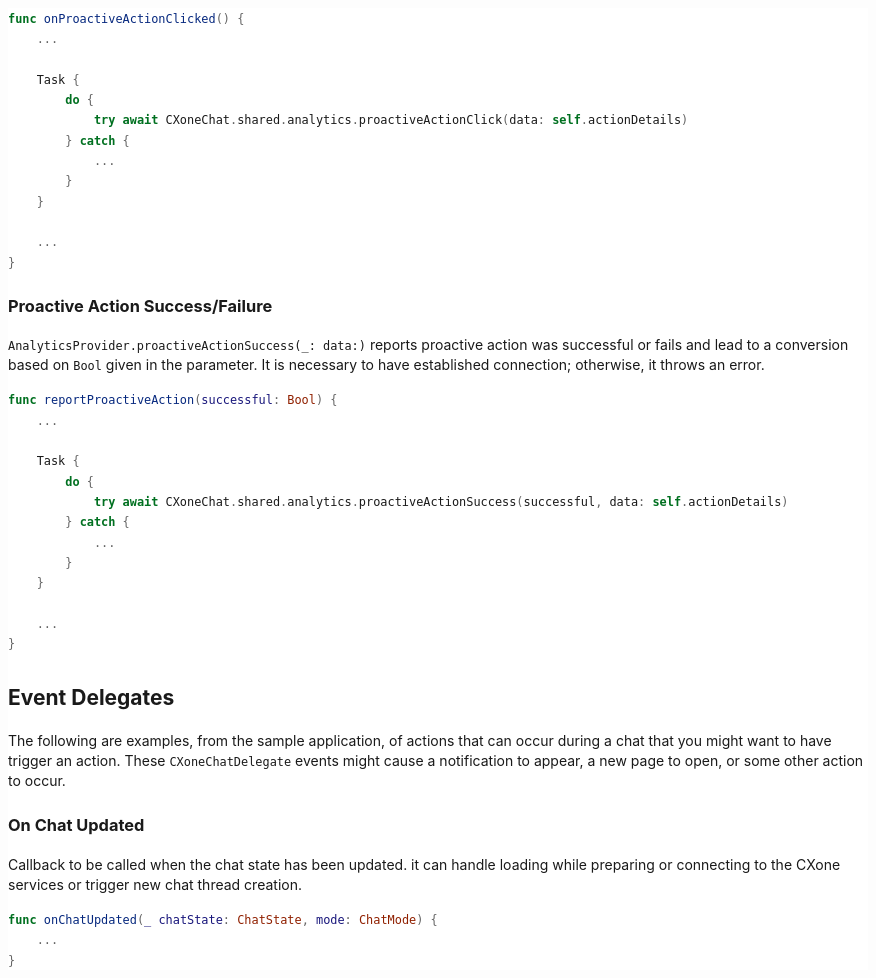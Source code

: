 ```swift
func onProactiveActionClicked() {
    ...
    
    Task {
        do {
            try await CXoneChat.shared.analytics.proactiveActionClick(data: self.actionDetails)
        } catch {
            ...
        }
    }
    
    ...
}
```

### Proactive Action Success/Failure

`AnalyticsProvider.proactiveActionSuccess(_: data:)` reports proactive action was successful or fails and lead to a conversion based on `Bool` given in the parameter. It is necessary to have established connection; otherwise, it throws an error.

```swift
func reportProactiveAction(successful: Bool) {
    ...

    Task {
        do {
            try await CXoneChat.shared.analytics.proactiveActionSuccess(successful, data: self.actionDetails)
        } catch {
            ...
        }
    }

    ...
}
```


## Event Delegates

The following are examples, from the sample application, of actions that can occur during a chat that you might want to have trigger an action. These `CXoneChatDelegate` events might cause a notification to appear, a new page to open, or some other action to occur.

### On Chat Updated

Callback to be called when the chat state has been updated. it can handle loading while preparing or connecting to the CXone services or trigger new chat thread creation.

```swift
func onChatUpdated(_ chatState: ChatState, mode: ChatMode) {
    ...
}
```
